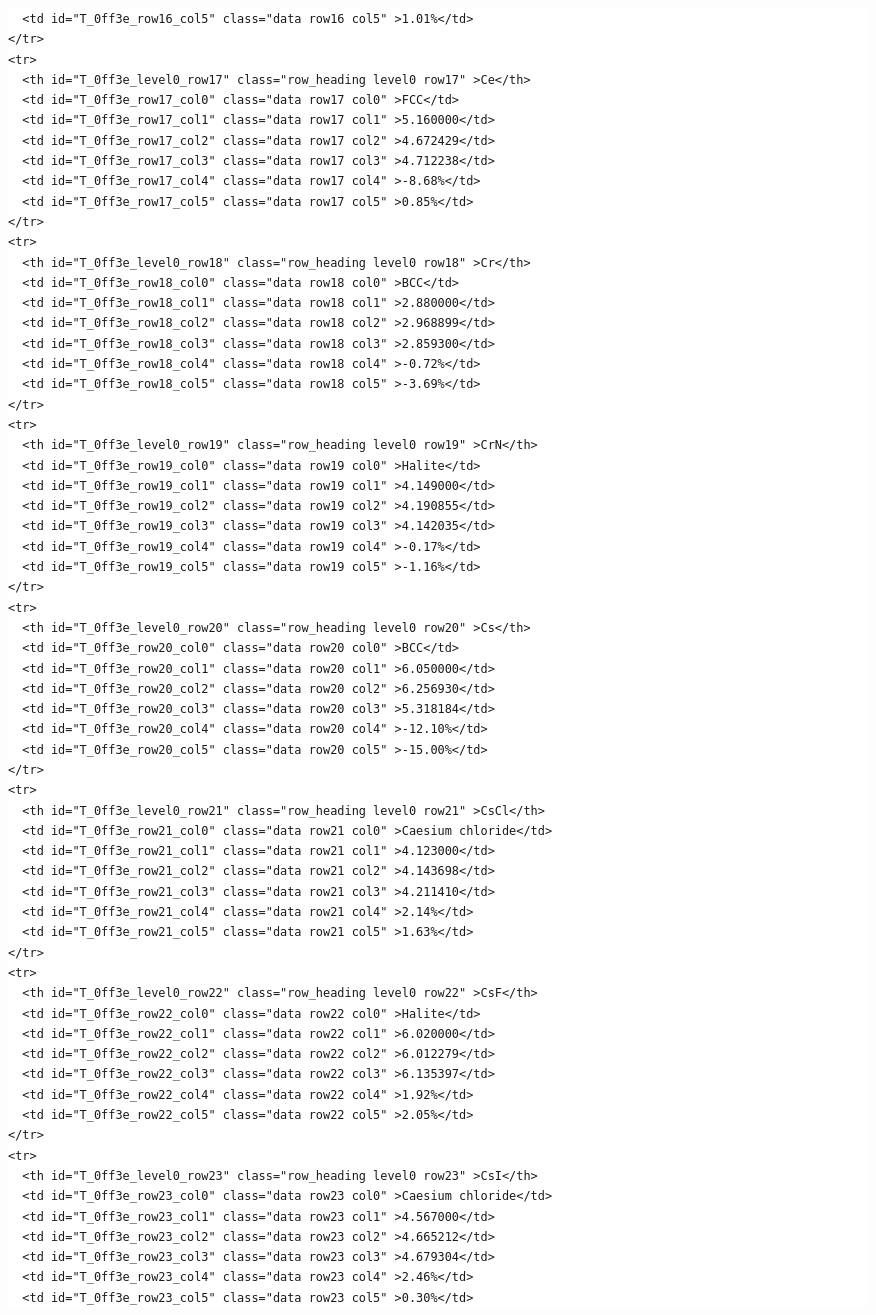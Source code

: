       <td id="T_0ff3e_row16_col5" class="data row16 col5" >1.01%</td>
    </tr>
    <tr>
      <th id="T_0ff3e_level0_row17" class="row_heading level0 row17" >Ce</th>
      <td id="T_0ff3e_row17_col0" class="data row17 col0" >FCC</td>
      <td id="T_0ff3e_row17_col1" class="data row17 col1" >5.160000</td>
      <td id="T_0ff3e_row17_col2" class="data row17 col2" >4.672429</td>
      <td id="T_0ff3e_row17_col3" class="data row17 col3" >4.712238</td>
      <td id="T_0ff3e_row17_col4" class="data row17 col4" >-8.68%</td>
      <td id="T_0ff3e_row17_col5" class="data row17 col5" >0.85%</td>
    </tr>
    <tr>
      <th id="T_0ff3e_level0_row18" class="row_heading level0 row18" >Cr</th>
      <td id="T_0ff3e_row18_col0" class="data row18 col0" >BCC</td>
      <td id="T_0ff3e_row18_col1" class="data row18 col1" >2.880000</td>
      <td id="T_0ff3e_row18_col2" class="data row18 col2" >2.968899</td>
      <td id="T_0ff3e_row18_col3" class="data row18 col3" >2.859300</td>
      <td id="T_0ff3e_row18_col4" class="data row18 col4" >-0.72%</td>
      <td id="T_0ff3e_row18_col5" class="data row18 col5" >-3.69%</td>
    </tr>
    <tr>
      <th id="T_0ff3e_level0_row19" class="row_heading level0 row19" >CrN</th>
      <td id="T_0ff3e_row19_col0" class="data row19 col0" >Halite</td>
      <td id="T_0ff3e_row19_col1" class="data row19 col1" >4.149000</td>
      <td id="T_0ff3e_row19_col2" class="data row19 col2" >4.190855</td>
      <td id="T_0ff3e_row19_col3" class="data row19 col3" >4.142035</td>
      <td id="T_0ff3e_row19_col4" class="data row19 col4" >-0.17%</td>
      <td id="T_0ff3e_row19_col5" class="data row19 col5" >-1.16%</td>
    </tr>
    <tr>
      <th id="T_0ff3e_level0_row20" class="row_heading level0 row20" >Cs</th>
      <td id="T_0ff3e_row20_col0" class="data row20 col0" >BCC</td>
      <td id="T_0ff3e_row20_col1" class="data row20 col1" >6.050000</td>
      <td id="T_0ff3e_row20_col2" class="data row20 col2" >6.256930</td>
      <td id="T_0ff3e_row20_col3" class="data row20 col3" >5.318184</td>
      <td id="T_0ff3e_row20_col4" class="data row20 col4" >-12.10%</td>
      <td id="T_0ff3e_row20_col5" class="data row20 col5" >-15.00%</td>
    </tr>
    <tr>
      <th id="T_0ff3e_level0_row21" class="row_heading level0 row21" >CsCl</th>
      <td id="T_0ff3e_row21_col0" class="data row21 col0" >Caesium chloride</td>
      <td id="T_0ff3e_row21_col1" class="data row21 col1" >4.123000</td>
      <td id="T_0ff3e_row21_col2" class="data row21 col2" >4.143698</td>
      <td id="T_0ff3e_row21_col3" class="data row21 col3" >4.211410</td>
      <td id="T_0ff3e_row21_col4" class="data row21 col4" >2.14%</td>
      <td id="T_0ff3e_row21_col5" class="data row21 col5" >1.63%</td>
    </tr>
    <tr>
      <th id="T_0ff3e_level0_row22" class="row_heading level0 row22" >CsF</th>
      <td id="T_0ff3e_row22_col0" class="data row22 col0" >Halite</td>
      <td id="T_0ff3e_row22_col1" class="data row22 col1" >6.020000</td>
      <td id="T_0ff3e_row22_col2" class="data row22 col2" >6.012279</td>
      <td id="T_0ff3e_row22_col3" class="data row22 col3" >6.135397</td>
      <td id="T_0ff3e_row22_col4" class="data row22 col4" >1.92%</td>
      <td id="T_0ff3e_row22_col5" class="data row22 col5" >2.05%</td>
    </tr>
    <tr>
      <th id="T_0ff3e_level0_row23" class="row_heading level0 row23" >CsI</th>
      <td id="T_0ff3e_row23_col0" class="data row23 col0" >Caesium chloride</td>
      <td id="T_0ff3e_row23_col1" class="data row23 col1" >4.567000</td>
      <td id="T_0ff3e_row23_col2" class="data row23 col2" >4.665212</td>
      <td id="T_0ff3e_row23_col3" class="data row23 col3" >4.679304</td>
      <td id="T_0ff3e_row23_col4" class="data row23 col4" >2.46%</td>
      <td id="T_0ff3e_row23_col5" class="data row23 col5" >0.30%</td>